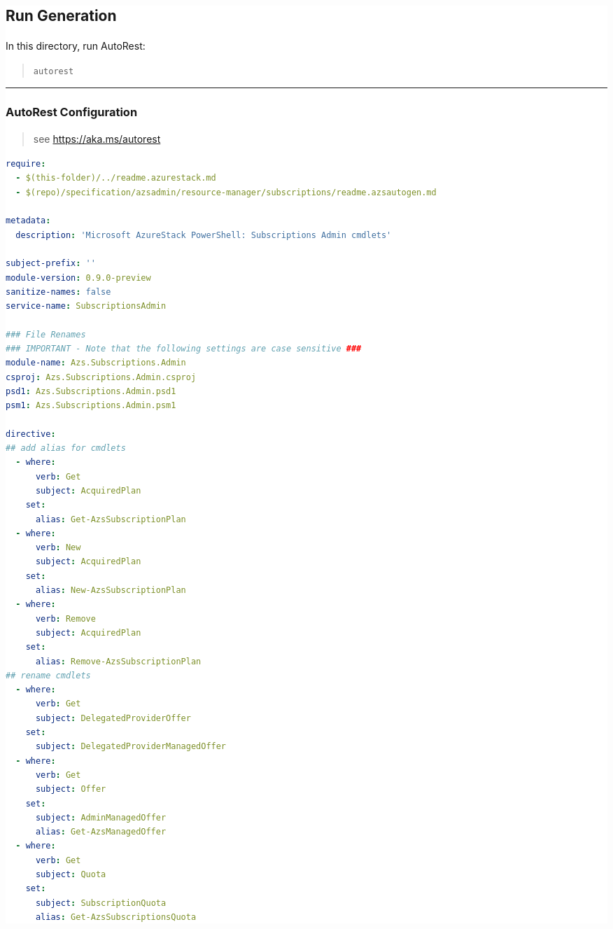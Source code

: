 ## Run Generation
In this directory, run AutoRest:
> `autorest`

---
### AutoRest Configuration
> see https://aka.ms/autorest

``` yaml
require:
  - $(this-folder)/../readme.azurestack.md
  - $(repo)/specification/azsadmin/resource-manager/subscriptions/readme.azsautogen.md

metadata:
  description: 'Microsoft AzureStack PowerShell: Subscriptions Admin cmdlets'

subject-prefix: ''
module-version: 0.9.0-preview
sanitize-names: false
service-name: SubscriptionsAdmin

### File Renames
### IMPORTANT - Note that the following settings are case sensitive ###
module-name: Azs.Subscriptions.Admin
csproj: Azs.Subscriptions.Admin.csproj
psd1: Azs.Subscriptions.Admin.psd1
psm1: Azs.Subscriptions.Admin.psm1

directive:
## add alias for cmdlets
  - where:
      verb: Get
      subject: AcquiredPlan
    set:
      alias: Get-AzsSubscriptionPlan
  - where:
      verb: New
      subject: AcquiredPlan
    set:
      alias: New-AzsSubscriptionPlan
  - where:
      verb: Remove
      subject: AcquiredPlan
    set:
      alias: Remove-AzsSubscriptionPlan
## rename cmdlets
  - where:
      verb: Get
      subject: DelegatedProviderOffer 
    set:
      subject: DelegatedProviderManagedOffer
  - where:
      verb: Get
      subject: Offer
    set:
      subject: AdminManagedOffer
      alias: Get-AzsManagedOffer
  - where:
      verb: Get
      subject: Quota
    set:
      subject: SubscriptionQuota
      alias: Get-AzsSubscriptionsQuota
```